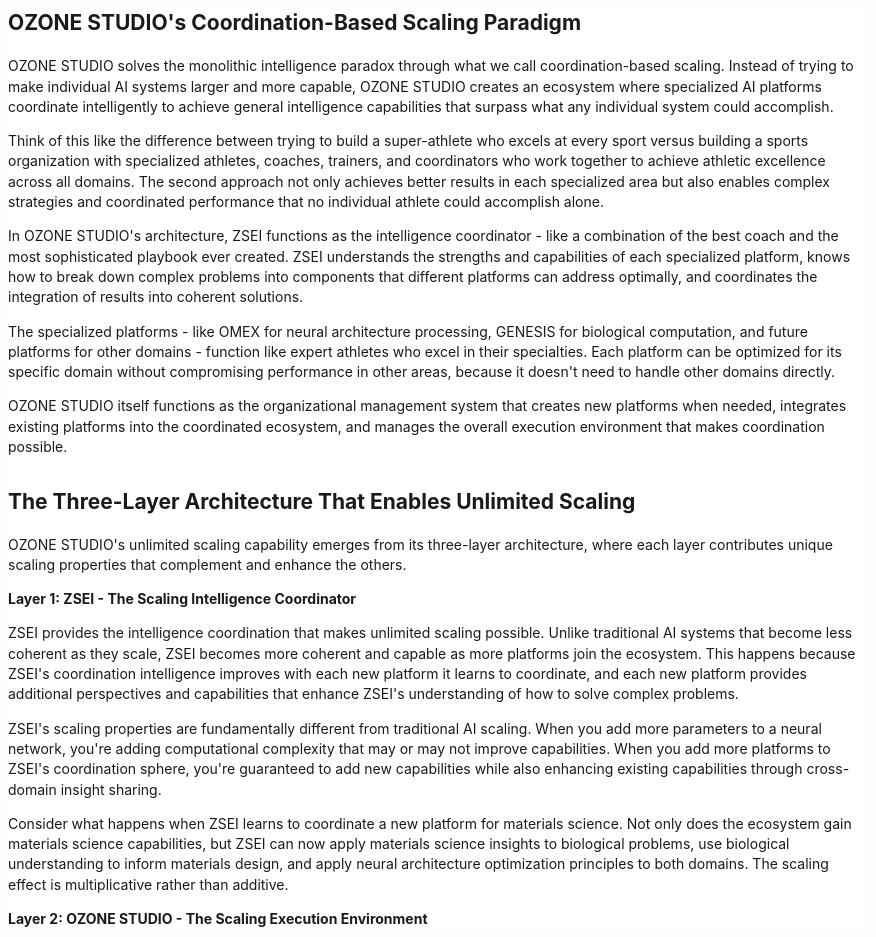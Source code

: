 ## OZONE STUDIO's Coordination-Based Scaling Paradigm

OZONE STUDIO solves the monolithic intelligence paradox through what we call coordination-based scaling. Instead of trying to make individual AI systems larger and more capable, OZONE STUDIO creates an ecosystem where specialized AI platforms coordinate intelligently to achieve general intelligence capabilities that surpass what any individual system could accomplish.

Think of this like the difference between trying to build a super-athlete who excels at every sport versus building a sports organization with specialized athletes, coaches, trainers, and coordinators who work together to achieve athletic excellence across all domains. The second approach not only achieves better results in each specialized area but also enables complex strategies and coordinated performance that no individual athlete could accomplish alone.

In OZONE STUDIO's architecture, ZSEI functions as the intelligence coordinator - like a combination of the best coach and the most sophisticated playbook ever created. ZSEI understands the strengths and capabilities of each specialized platform, knows how to break down complex problems into components that different platforms can address optimally, and coordinates the integration of results into coherent solutions.

The specialized platforms - like OMEX for neural architecture processing, GENESIS for biological computation, and future platforms for other domains - function like expert athletes who excel in their specialties. Each platform can be optimized for its specific domain without compromising performance in other areas, because it doesn't need to handle other domains directly.

OZONE STUDIO itself functions as the organizational management system that creates new platforms when needed, integrates existing platforms into the coordinated ecosystem, and manages the overall execution environment that makes coordination possible.

## The Three-Layer Architecture That Enables Unlimited Scaling

OZONE STUDIO's unlimited scaling capability emerges from its three-layer architecture, where each layer contributes unique scaling properties that complement and enhance the others.

**Layer 1: ZSEI - The Scaling Intelligence Coordinator**

ZSEI provides the intelligence coordination that makes unlimited scaling possible. Unlike traditional AI systems that become less coherent as they scale, ZSEI becomes more coherent and capable as more platforms join the ecosystem. This happens because ZSEI's coordination intelligence improves with each new platform it learns to coordinate, and each new platform provides additional perspectives and capabilities that enhance ZSEI's understanding of how to solve complex problems.

ZSEI's scaling properties are fundamentally different from traditional AI scaling. When you add more parameters to a neural network, you're adding computational complexity that may or may not improve capabilities. When you add more platforms to ZSEI's coordination sphere, you're guaranteed to add new capabilities while also enhancing existing capabilities through cross-domain insight sharing.

Consider what happens when ZSEI learns to coordinate a new platform for materials science. Not only does the ecosystem gain materials science capabilities, but ZSEI can now apply materials science insights to biological problems, use biological understanding to inform materials design, and apply neural architecture optimization principles to both domains. The scaling effect is multiplicative rather than additive.

**Layer 2: OZONE STUDIO - The Scaling Execution Environment**
